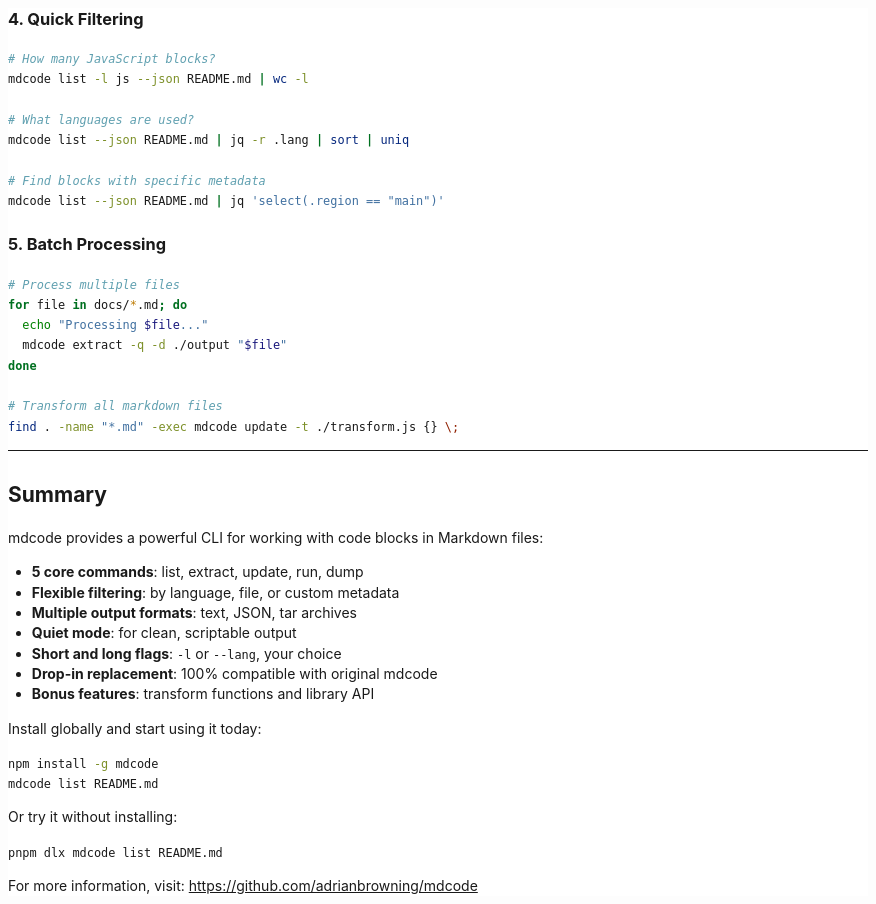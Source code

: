 ### 4. Quick Filtering

```bash
# How many JavaScript blocks?
mdcode list -l js --json README.md | wc -l

# What languages are used?
mdcode list --json README.md | jq -r .lang | sort | uniq

# Find blocks with specific metadata
mdcode list --json README.md | jq 'select(.region == "main")'
```

### 5. Batch Processing

```bash
# Process multiple files
for file in docs/*.md; do
  echo "Processing $file..."
  mdcode extract -q -d ./output "$file"
done

# Transform all markdown files
find . -name "*.md" -exec mdcode update -t ./transform.js {} \;
```

---

## Summary

mdcode provides a powerful CLI for working with code blocks in Markdown files:

- **5 core commands**: list, extract, update, run, dump
- **Flexible filtering**: by language, file, or custom metadata
- **Multiple output formats**: text, JSON, tar archives
- **Quiet mode**: for clean, scriptable output
- **Short and long flags**: `-l` or `--lang`, your choice
- **Drop-in replacement**: 100% compatible with original mdcode
- **Bonus features**: transform functions and library API

Install globally and start using it today:

```bash
npm install -g mdcode
mdcode list README.md
```

Or try it without installing:

```bash
pnpm dlx mdcode list README.md
```

For more information, visit: https://github.com/adrianbrowning/mdcode
